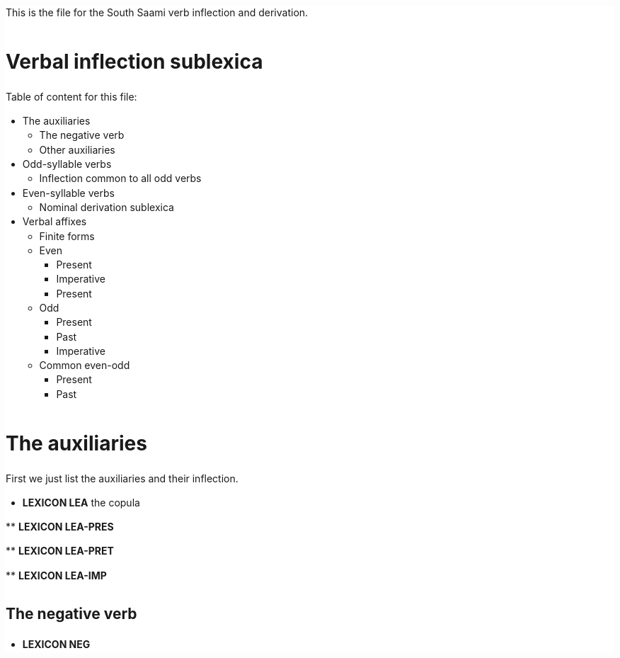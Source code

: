 



This is the file for the South Saami verb inflection and derivation.

# Verbal inflection sublexica

Table of content for this file:

* The auxiliaries
    - The negative verb
    - Other auxiliaries
* Odd-syllable verbs
    - Inflection common to all odd verbs
* Even-syllable verbs
    - Nominal derivation sublexica
* Verbal affixes
    - Finite forms
    - Even
        - Present
        - Imperative
        - Present
    - Odd
        - Present
        - Past
        - Imperative
    - Common even-odd
        - Present
        - Past


# The auxiliaries

First we just list the auxiliaries and their inflection.

 * **LEXICON LEA** the copula


 ** **LEXICON LEA-PRES**


 ** **LEXICON LEA-PRET**

 ** **LEXICON LEA-IMP**




## The negative verb

 * **LEXICON NEG**






